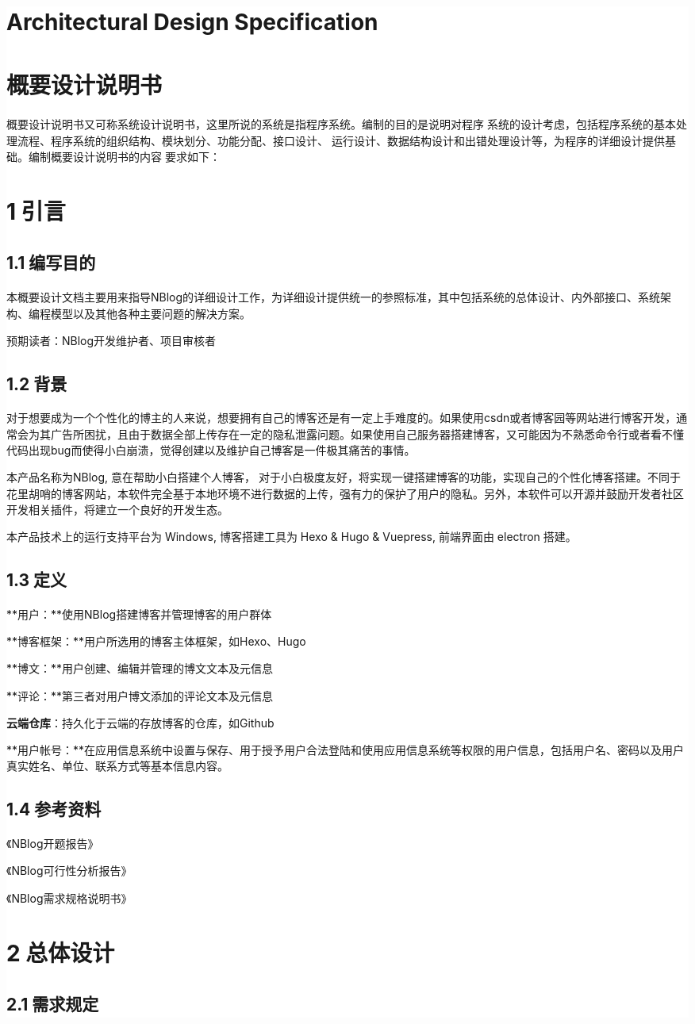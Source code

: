 # Architectural Design Specification

# 概要设计说明书

概要设计说明书又可称系统设计说明书，这里所说的系统是指程序系统。编制的目的是说明对程序 系统的设计考虑，包括程序系统的基本处理流程、程序系统的组织结构、模块划分、功能分配、接口设计、 运行设计、数据结构设计和出错处理设计等，为程序的详细设计提供基础。编制概要设计说明书的内容 要求如下：

# 1 引言

## 1.1 编写目的

本概要设计文档主要用来指导NBlog的详细设计工作，为详细设计提供统一的参照标准，其中包括系统的总体设计、内外部接口、系统架构、编程模型以及其他各种主要问题的解决方案。

预期读者：NBlog开发维护者、项目审核者

## 1.2 背景

对于想要成为一个个性化的博主的人来说，想要拥有自己的博客还是有一定上手难度的。如果使用csdn或者博客园等网站进行博客开发，通常会为其广告所困扰，且由于数据全部上传存在一定的隐私泄露问题。如果使用自己服务器搭建博客，又可能因为不熟悉命令行或者看不懂代码出现bug而使得小白崩溃，觉得创建以及维护自己博客是一件极其痛苦的事情。

本产品名称为NBlog, 意在帮助小白搭建个人博客， 对于小白极度友好，将实现一键搭建博客的功能，实现自己的个性化博客搭建。不同于花里胡哨的博客网站，本软件完全基于本地环境不进行数据的上传，强有力的保护了用户的隐私。另外，本软件可以开源并鼓励开发者社区开发相关插件，将建立一个良好的开发生态。

本产品技术上的运行支持平台为 Windows, 博客搭建工具为 Hexo & Hugo & Vuepress, 前端界面由 electron 搭建。

## 1.3 定义

**用户：**使用NBlog搭建博客并管理博客的用户群体

**博客框架：**用户所选用的博客主体框架，如Hexo、Hugo

**博文：**用户创建、编辑并管理的博文文本及元信息

**评论：**第三者对用户博文添加的评论文本及元信息

**云端仓库**：持久化于云端的存放博客的仓库，如Github

**用户帐号：**在应用信息系统中设置与保存、用于授予用户合法登陆和使用应用信息系统等权限的用户信息，包括用户名、密码以及用户真实姓名、单位、联系方式等基本信息内容。



## 1.4 参考资料

《NBlog开题报告》

《NBlog可行性分析报告》

《NBlog需求规格说明书》

# 2 总体设计

## 2.1 需求规定
